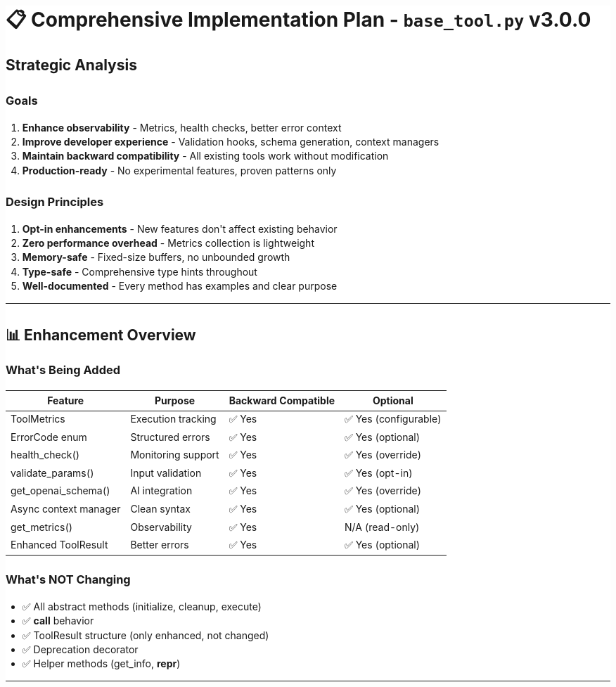 # 📋 Comprehensive Implementation Plan - `base_tool.py` v3.0.0

## Strategic Analysis

### Goals
1. **Enhance observability** - Metrics, health checks, better error context
2. **Improve developer experience** - Validation hooks, schema generation, context managers
3. **Maintain backward compatibility** - All existing tools work without modification
4. **Production-ready** - No experimental features, proven patterns only

### Design Principles
1. **Opt-in enhancements** - New features don't affect existing behavior
2. **Zero performance overhead** - Metrics collection is lightweight
3. **Memory-safe** - Fixed-size buffers, no unbounded growth
4. **Type-safe** - Comprehensive type hints throughout
5. **Well-documented** - Every method has examples and clear purpose

---

## 📊 Enhancement Overview

### What's Being Added

| Feature | Purpose | Backward Compatible | Optional |
|---------|---------|---------------------|----------|
| ToolMetrics | Execution tracking | ✅ Yes | ✅ Yes (configurable) |
| ErrorCode enum | Structured errors | ✅ Yes | ✅ Yes (optional) |
| health_check() | Monitoring support | ✅ Yes | ✅ Yes (override) |
| validate_params() | Input validation | ✅ Yes | ✅ Yes (opt-in) |
| get_openai_schema() | AI integration | ✅ Yes | ✅ Yes (override) |
| Async context manager | Clean syntax | ✅ Yes | ✅ Yes (optional) |
| get_metrics() | Observability | ✅ Yes | N/A (read-only) |
| Enhanced ToolResult | Better errors | ✅ Yes | ✅ Yes (optional) |

### What's NOT Changing

- ✅ All abstract methods (initialize, cleanup, execute)
- ✅ __call__ behavior
- ✅ ToolResult structure (only enhanced, not changed)
- ✅ Deprecation decorator
- ✅ Helper methods (get_info, __repr__)

---